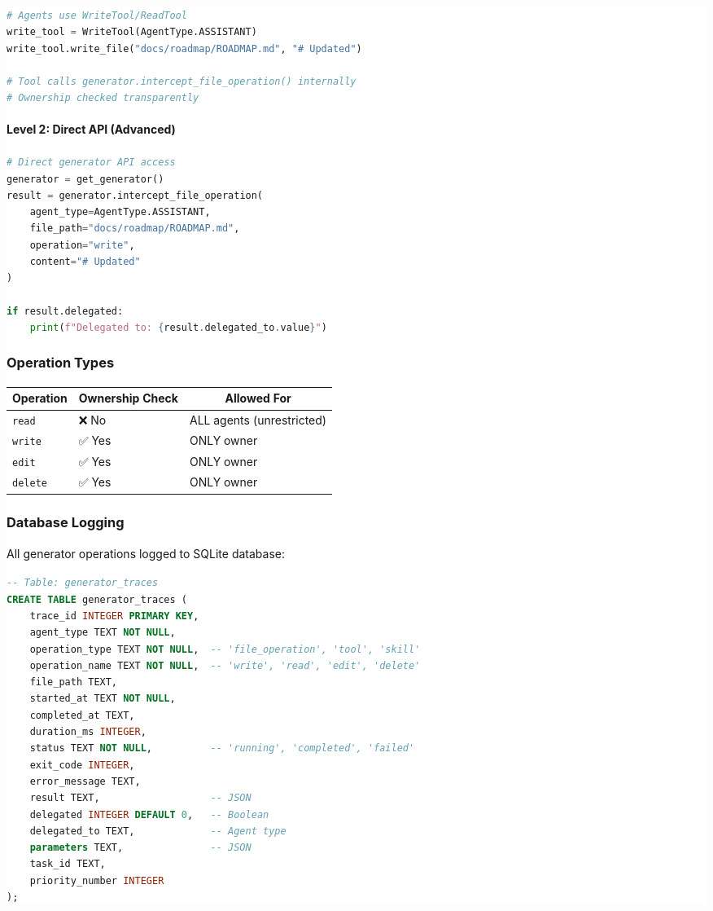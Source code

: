 ```python
# Agents use WriteTool/ReadTool
write_tool = WriteTool(AgentType.ASSISTANT)
write_tool.write_file("docs/roadmap/ROADMAP.md", "# Updated")

# Tool calls generator.intercept_file_operation() internally
# Ownership checked transparently
```

#### Level 2: Direct API (Advanced)

```python
# Direct generator API access
generator = get_generator()
result = generator.intercept_file_operation(
    agent_type=AgentType.ASSISTANT,
    file_path="docs/roadmap/ROADMAP.md",
    operation="write",
    content="# Updated"
)

if result.delegated:
    print(f"Delegated to: {result.delegated_to.value}")
```

### Operation Types

| Operation | Ownership Check | Allowed For |
|-----------|----------------|-------------|
| `read` | ❌ No | ALL agents (unrestricted) |
| `write` | ✅ Yes | ONLY owner |
| `edit` | ✅ Yes | ONLY owner |
| `delete` | ✅ Yes | ONLY owner |

### Database Logging

All generator operations logged to SQLite database:

```sql
-- Table: generator_traces
CREATE TABLE generator_traces (
    trace_id INTEGER PRIMARY KEY,
    agent_type TEXT NOT NULL,
    operation_type TEXT NOT NULL,  -- 'file_operation', 'tool', 'skill'
    operation_name TEXT NOT NULL,  -- 'write', 'read', 'edit', 'delete'
    file_path TEXT,
    started_at TEXT NOT NULL,
    completed_at TEXT,
    duration_ms INTEGER,
    status TEXT NOT NULL,          -- 'running', 'completed', 'failed'
    exit_code INTEGER,
    error_message TEXT,
    result TEXT,                   -- JSON
    delegated INTEGER DEFAULT 0,   -- Boolean
    delegated_to TEXT,             -- Agent type
    parameters TEXT,               -- JSON
    task_id TEXT,
    priority_number INTEGER
);
```
